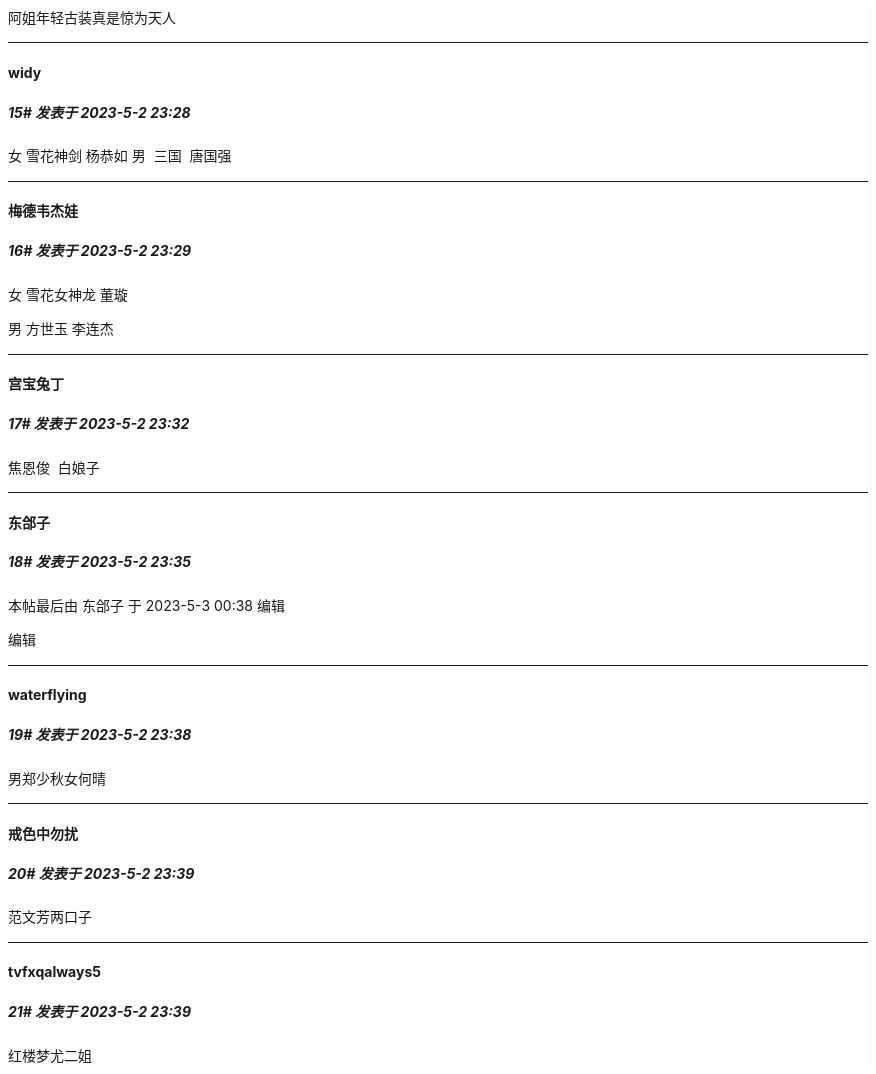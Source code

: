 阿姐年轻古装真是惊为天人

*****

####  widy  
##### 15#       发表于 2023-5-2 23:28

女 雪花神剑 杨恭如
男  三国  唐国强

*****

####  梅德韦杰娃  
##### 16#       发表于 2023-5-2 23:29

女 雪花女神龙 董璇

男 方世玉 李连杰

*****

####  宫宝兔丁  
##### 17#       发表于 2023-5-2 23:32

焦恩俊  白娘子

*****

####  东郃子  
##### 18#       发表于 2023-5-2 23:35

 本帖最后由 东郃子 于 2023-5-3 00:38 编辑 

编辑

*****

####  waterflying  
##### 19#       发表于 2023-5-2 23:38

男郑少秋女何晴

*****

####  戒色中勿扰  
##### 20#       发表于 2023-5-2 23:39

范文芳两口子

*****

####  tvfxqalways5  
##### 21#       发表于 2023-5-2 23:39

红楼梦尤二姐
